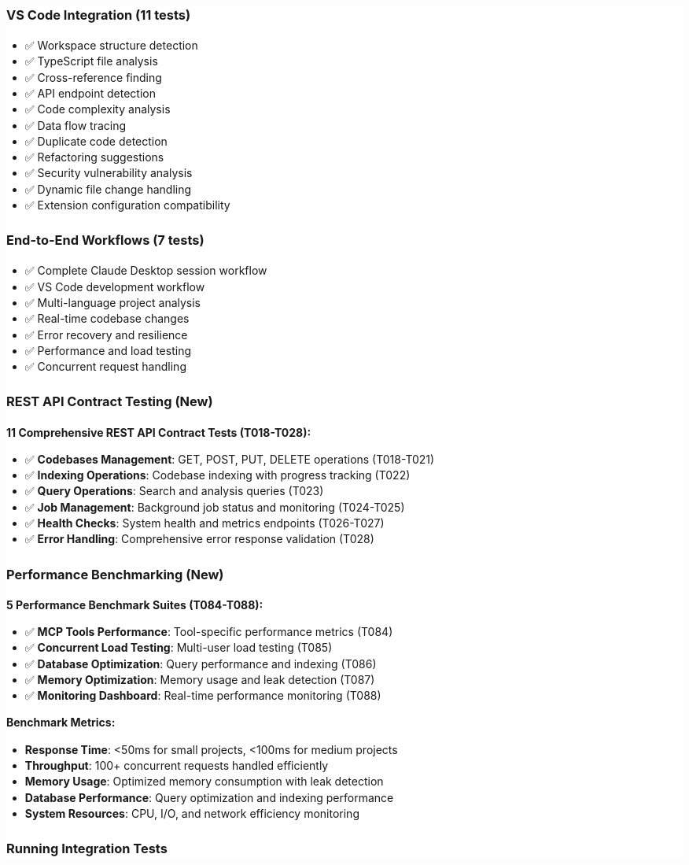 ### VS Code Integration (11 tests)

- ✅ Workspace structure detection
- ✅ TypeScript file analysis
- ✅ Cross-reference finding
- ✅ API endpoint detection
- ✅ Code complexity analysis
- ✅ Data flow tracing
- ✅ Duplicate code detection
- ✅ Refactoring suggestions
- ✅ Security vulnerability analysis
- ✅ Dynamic file change handling
- ✅ Extension configuration compatibility

### End-to-End Workflows (7 tests)

- ✅ Complete Claude Desktop session workflow
- ✅ VS Code development workflow
- ✅ Multi-language project analysis
- ✅ Real-time codebase changes
- ✅ Error recovery and resilience
- ✅ Performance and load testing
- ✅ Concurrent request handling

### REST API Contract Testing (New)

**11 Comprehensive REST API Contract Tests (T018-T028):**

- ✅ **Codebases Management**: GET, POST, PUT, DELETE operations (T018-T021)
- ✅ **Indexing Operations**: Codebase indexing with progress tracking (T022)
- ✅ **Query Operations**: Search and analysis queries (T023)
- ✅ **Job Management**: Background job status and monitoring (T024-T025)
- ✅ **Health Checks**: System health and metrics endpoints (T026-T027)
- ✅ **Error Handling**: Comprehensive error response validation (T028)

### Performance Benchmarking (New)

**5 Performance Benchmark Suites (T084-T088):**

- ✅ **MCP Tools Performance**: Tool-specific performance metrics (T084)
- ✅ **Concurrent Load Testing**: Multi-user load testing (T085)
- ✅ **Database Optimization**: Query performance and indexing (T086)
- ✅ **Memory Optimization**: Memory usage and leak detection (T087)
- ✅ **Monitoring Dashboard**: Real-time performance monitoring (T088)

**Benchmark Metrics:**
- **Response Time**: <50ms for small projects, <100ms for medium projects
- **Throughput**: 100+ concurrent requests handled efficiently
- **Memory Usage**: Optimized memory consumption with leak detection
- **Database Performance**: Query optimization and indexing performance
- **System Resources**: CPU, I/O, and network efficiency monitoring

### Running Integration Tests
